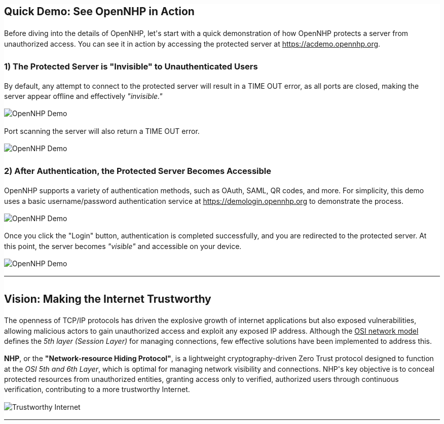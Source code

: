 
## Quick Demo: See OpenNHP in Action

Before diving into the details of OpenNHP, let's start with a quick demonstration of how OpenNHP protects a server from unauthorized access. You can see it in action by accessing the protected server at https://acdemo.opennhp.org.

### 1) The Protected Server is "Invisible" to Unauthenticated Users

By default, any attempt to connect to the protected server will result in a TIME OUT error, as all ports are closed, making the server appear offline and effectively *"invisible."*

![OpenNHP Demo](docs/images/OpenNHP_ACDemo0.png)

Port scanning the server will also return a TIME OUT error.

![OpenNHP Demo](docs/images/OpenNHP_ScanDemo.png)

### 2) After Authentication, the Protected Server Becomes Accessible

OpenNHP supports a variety of authentication methods, such as OAuth, SAML, QR codes, and more. For simplicity, this demo uses a basic username/password authentication service at https://demologin.opennhp.org to demonstrate the process.

![OpenNHP Demo](docs/images/OpenNHP_DemoLogin.png)

Once you click the "Login" button, authentication is completed successfully, and you are redirected to the protected server. At this point, the server becomes *"visible"* and accessible on your device.

![OpenNHP Demo](docs/images/OpenNHP_ACDemo1.png)

---

## Vision: Making the Internet Trustworthy

The openness of TCP/IP protocols has driven the explosive growth of internet applications but also exposed vulnerabilities, allowing malicious actors to gain unauthorized access and exploit any exposed IP address. Although the [OSI network model](https://en.wikipedia.org/wiki/OSI_model) defines the *5th layer (Session Layer)* for managing connections, few effective solutions have been implemented to address this.

**NHP**, or the **"Network-resource Hiding Protocol"**, is a lightweight cryptography-driven Zero Trust  protocol designed to function at the *OSI 5th and 6th Layer*, which is optimal for managing network visibility and connections. NHP's key objective is to conceal protected resources from unauthorized entities, granting access only to verified, authorized users through continuous verification, contributing to a more trustworthy Internet.

![Trustworthy Internet](docs/images/TrustworthyCyberspace.png)

---